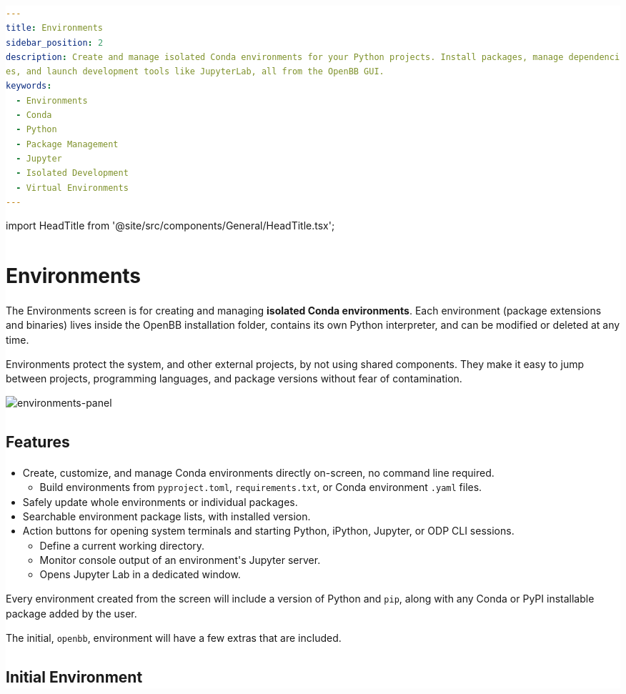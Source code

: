 ```yaml
---
title: Environments
sidebar_position: 2
description: Create and manage isolated Conda environments for your Python projects. Install packages, manage dependencies, and launch development tools like JupyterLab, all from the OpenBB GUI.
keywords:
  - Environments
  - Conda
  - Python
  - Package Management
  - Jupyter
  - Isolated Development
  - Virtual Environments
---
```


import HeadTitle from '@site/src/components/General/HeadTitle.tsx';

<HeadTitle title="Environments | ODP Desktop App Docs" />

# Environments

The Environments screen is for creating and managing **isolated Conda environments**. Each environment (package extensions and binaries) lives inside the OpenBB installation folder, contains its own Python interpreter, and can be modified or deleted at any time.

Environments protect the system, and other external projects, by not using shared components. They make it easy to jump between projects, programming languages, and package versions without fear of contamination.

<img width="1704" height="1192" alt="environments-panel" src="https://github.com/user-attachments/assets/dc461455-39af-4fb3-887f-42b4a7e15f4e" />

## Features

- Create, customize, and manage Conda environments directly on-screen, no command line required.
  - Build environments from `pyproject.toml`, `requirements.txt`, or Conda environment `.yaml` files. 
- Safely update whole environments or individual packages.
- Searchable environment package lists, with installed version.
- Action buttons for opening system terminals and starting Python, iPython, Jupyter, or ODP CLI sessions.
  - Define a current working directory.
  - Monitor console output of an environment's Jupyter server.
  - Opens Jupyter Lab in a dedicated window.

Every environment created from the screen will include a version of Python and `pip`, along with any Conda or PyPI installable package added by the user.

The initial, `openbb`, environment will have a few extras that are included.

## Initial Environment
